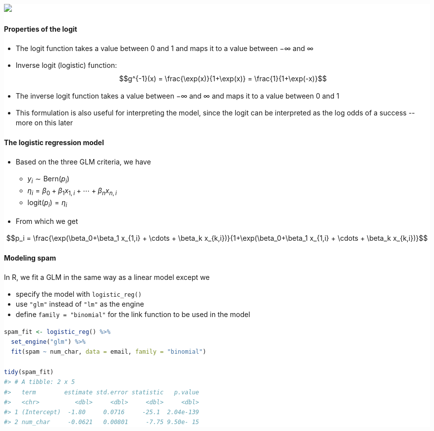 <img src="1102_logistic_notes_files/figure-html/unnamed-chunk-7-1.png" width="672" />



#### Properties of the logit

- The logit function takes a value between 0 and 1 and maps it to a value between $-\infty$ and $\infty$


- Inverse logit (logistic) function:
$$g^{-1}(x) = \frac{\exp(x)}{1+\exp(x)} = \frac{1}{1+\exp(-x)}$$


- The inverse logit function takes a value between $-\infty$ and $\infty$ and maps it to a value between 0 and 1


- This formulation is also useful for interpreting the model, since the logit can be interpreted as the log odds of a success -- more on this later


#### The logistic regression model

- Based on the three GLM criteria, we have
  - $y_i \sim \text{Bern}(p_i)$
  - $\eta_i = \beta_0+\beta_1 x_{1,i} + \cdots + \beta_n x_{n,i}$
  - $\text{logit}(p_i) = \eta_i$


- From which we get

$$p_i = \frac{\exp(\beta_0+\beta_1 x_{1,i} + \cdots + \beta_k x_{k,i})}{1+\exp(\beta_0+\beta_1 x_{1,i} + \cdots + \beta_k x_{k,i})}$$


#### Modeling spam

In R, we fit a GLM in the same way as a linear model except we

- specify the model with `logistic_reg()`
- use `"glm"` instead of `"lm"` as the engine 
- define `family = "binomial"` for the link function to be used in the model




```r
spam_fit <- logistic_reg() %>%
  set_engine("glm") %>%
  fit(spam ~ num_char, data = email, family = "binomial")

tidy(spam_fit)
#> # A tibble: 2 x 5
#>   term        estimate std.error statistic   p.value
#>   <chr>          <dbl>     <dbl>     <dbl>     <dbl>
#> 1 (Intercept)  -1.80     0.0716     -25.1  2.04e-139
#> 2 num_char     -0.0621   0.00801     -7.75 9.50e- 15
```

